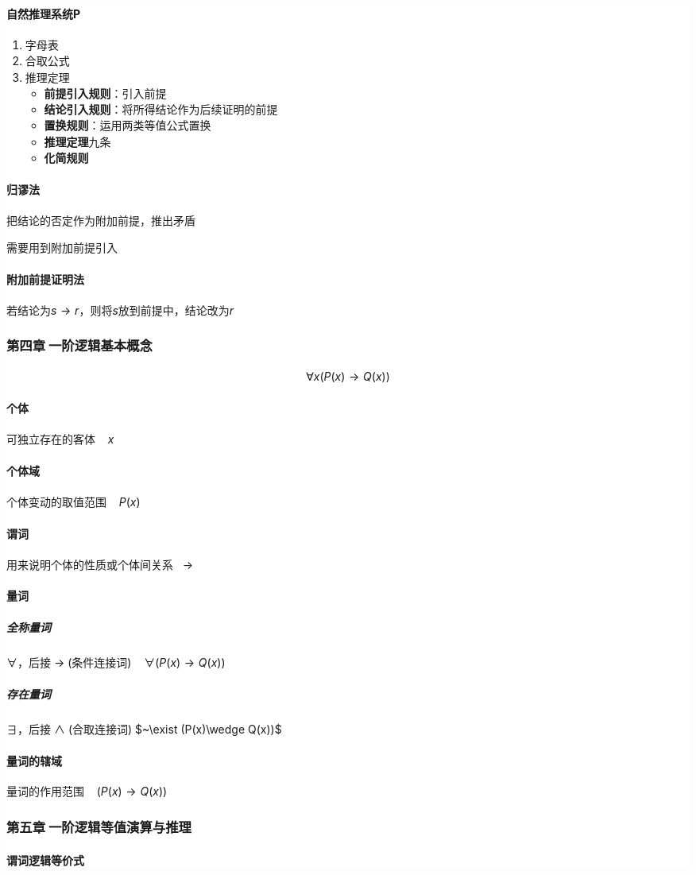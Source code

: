 #### 自然推理系统P

1. 字母表
2. 合取公式
3. 推理定理
	 - **前提引入规则**：引入前提
	 - **结论引入规则**：将所得结论作为后续证明的前提
	 - **置换规则**：运用两类等值公式置换
	 - **推理定理**九条
	 - **化简规则**

#### 归谬法

把结论的否定作为附加前提，推出矛盾

需要用到附加前提引入

#### 附加前提证明法

若结论为$s \to r$，则将$s$放到前提中，结论改为$r$

### 第四章 一阶逻辑基本概念

$$
\forall x (P(x)\to Q(x))
$$

#### 个体

可独立存在的客体 $~~~x$

#### 个体域

个体变动的取值范围 $~~~P(x)$

#### 谓词

用来说明个体的性质或个体间关系$~~~\to$

#### 量词

##### 全称量词

$\forall$，后接 $\to$ (条件连接词) $~~~\forall(P(x)\to Q(x))$

##### 存在量词

$\exists$，后接 $\wedge$ (合取连接词) $~\exist (P(x)\wedge Q(x))$

#### 量词的辖域

量词的作用范围 $~~~(P(x)\to Q(x))$

### 第五章 一阶逻辑等值演算与推理

#### 谓词逻辑等价式
